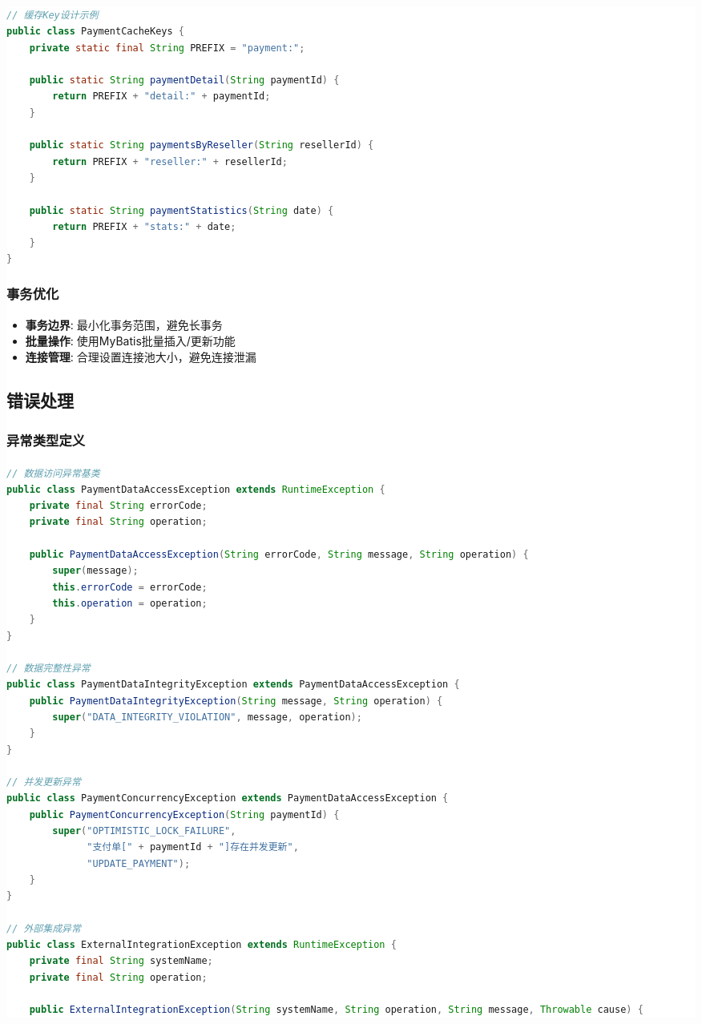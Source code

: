 ```java
// 缓存Key设计示例
public class PaymentCacheKeys {
    private static final String PREFIX = "payment:";
    
    public static String paymentDetail(String paymentId) {
        return PREFIX + "detail:" + paymentId;
    }
    
    public static String paymentsByReseller(String resellerId) {
        return PREFIX + "reseller:" + resellerId;
    }
    
    public static String paymentStatistics(String date) {
        return PREFIX + "stats:" + date;
    }
}
```

### 事务优化
- **事务边界**: 最小化事务范围，避免长事务
- **批量操作**: 使用MyBatis批量插入/更新功能
- **连接管理**: 合理设置连接池大小，避免连接泄漏

## 错误处理

### 异常类型定义
```java
// 数据访问异常基类
public class PaymentDataAccessException extends RuntimeException {
    private final String errorCode;
    private final String operation;
    
    public PaymentDataAccessException(String errorCode, String message, String operation) {
        super(message);
        this.errorCode = errorCode;
        this.operation = operation;
    }
}

// 数据完整性异常
public class PaymentDataIntegrityException extends PaymentDataAccessException {
    public PaymentDataIntegrityException(String message, String operation) {
        super("DATA_INTEGRITY_VIOLATION", message, operation);
    }
}

// 并发更新异常
public class PaymentConcurrencyException extends PaymentDataAccessException {
    public PaymentConcurrencyException(String paymentId) {
        super("OPTIMISTIC_LOCK_FAILURE", 
              "支付单[" + paymentId + "]存在并发更新", 
              "UPDATE_PAYMENT");
    }
}

// 外部集成异常
public class ExternalIntegrationException extends RuntimeException {
    private final String systemName;
    private final String operation;
    
    public ExternalIntegrationException(String systemName, String operation, String message, Throwable cause) {
```